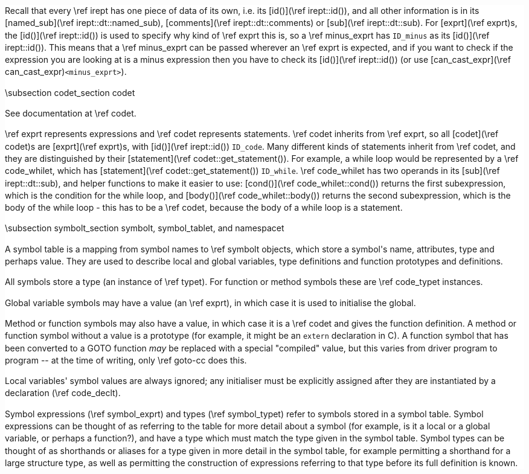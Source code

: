 Recall that every \ref irept has one piece of data of its own, i.e. its
[id()](\ref irept::id()), and all other information is in its
[named_sub](\ref irept::dt::named_sub), [comments](\ref irept::dt::comments)
or [sub](\ref irept::dt::sub). For [exprt](\ref exprt)s, the
[id()](\ref irept::id()) is used to specify why kind of \ref exprt this is,
so a \ref minus_exprt has `ID_minus` as its [id()](\ref irept::id()). This
means that a \ref minus_exprt can be passed wherever an \ref exprt is
expected, and if you want to check if the expression you are looking at is
a minus expression then you have to check its [id()](\ref irept::id()) (or use
[can_cast_expr](\ref can_cast_expr)`<minus_exprt>`).

\subsection codet_section codet

See documentation at \ref codet.

\ref exprt represents expressions and \ref codet represents statements.
\ref codet inherits from \ref exprt, so all [codet](\ref codet)s are
[exprt](\ref exprt)s, with [id()](\ref irept::id()) `ID_code`.
Many different kinds of statements inherit from \ref codet, and they are
distinguished by their [statement](\ref codet::get_statement()). For example,
a while loop would be represented by a \ref code_whilet, which has
[statement](\ref codet::get_statement()) `ID_while`. \ref code_whilet has
two operands in its [sub](\ref irept::dt::sub), and helper functions to make
it easier to use: [cond()](\ref code_whilet::cond()) returns the first
subexpression, which is the condition for the while loop, and
[body()](\ref code_whilet::body()) returns the second subexpression, which
is the body of the while loop - this has to be a \ref codet, because the body
of a while loop is a statement.

\subsection symbolt_section symbolt, symbol_tablet, and namespacet

A symbol table is a mapping from symbol names to \ref symbolt objects, which
store a symbol's name, attributes, type and perhaps value. They are used to
describe local and global variables, type definitions and function prototypes
and definitions.

All symbols store a type (an instance of \ref typet). For function or method
symbols these are \ref code_typet instances.

Global variable symbols may have a value (an \ref exprt), in which case it is
used to initialise the global.

Method or function symbols may also have a value, in which case it is a
\ref codet and gives the function definition. A method or function symbol
without a value is a prototype (for example, it might be an `extern` declaration
in C). A function symbol that has been converted to a GOTO function *may* be
replaced with a special "compiled" value, but this varies from driver program to
program -- at the time of writing, only \ref goto-cc does this.

Local variables' symbol values are always ignored;
any initialiser must be explicitly assigned after they are instantiated by a
declaration (\ref code_declt).

Symbol expressions (\ref symbol_exprt) and types (\ref symbol_typet) refer to
symbols stored in a symbol table. Symbol expressions can be thought of as
referring to the table for more detail about a symbol (for example, is it a
local or a global variable, or perhaps a function?), and have a type which must
match the type given in the symbol table. Symbol types can be thought of as
shorthands or aliases for a type given in more detail in the symbol table, for
example permitting a shorthand for a large structure type, as well as permitting
the construction of expressions referring to that type before its full
definition is known.
